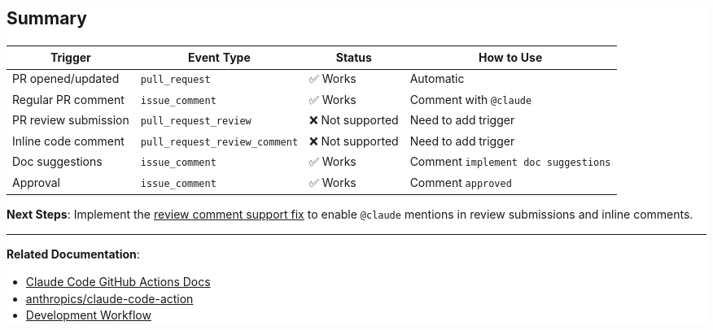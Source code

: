 
## Summary

| Trigger | Event Type | Status | How to Use |
|---------|-----------|--------|------------|
| PR opened/updated | `pull_request` | ✅ Works | Automatic |
| Regular PR comment | `issue_comment` | ✅ Works | Comment with `@claude` |
| PR review submission | `pull_request_review` | ❌ Not supported | Need to add trigger |
| Inline code comment | `pull_request_review_comment` | ❌ Not supported | Need to add trigger |
| Doc suggestions | `issue_comment` | ✅ Works | Comment `implement doc suggestions` |
| Approval | `issue_comment` | ✅ Works | Comment `approved` |

**Next Steps**: Implement the [review comment support fix](#solution-adding-review-comment-support) to enable `@claude` mentions in review submissions and inline comments.

---

**Related Documentation**:
- [Claude Code GitHub Actions Docs](https://docs.claude.com/en/docs/claude-code/github-actions)
- [anthropics/claude-code-action](https://github.com/anthropics/claude-code-action)
- [Development Workflow](./.development-workflow.md)
